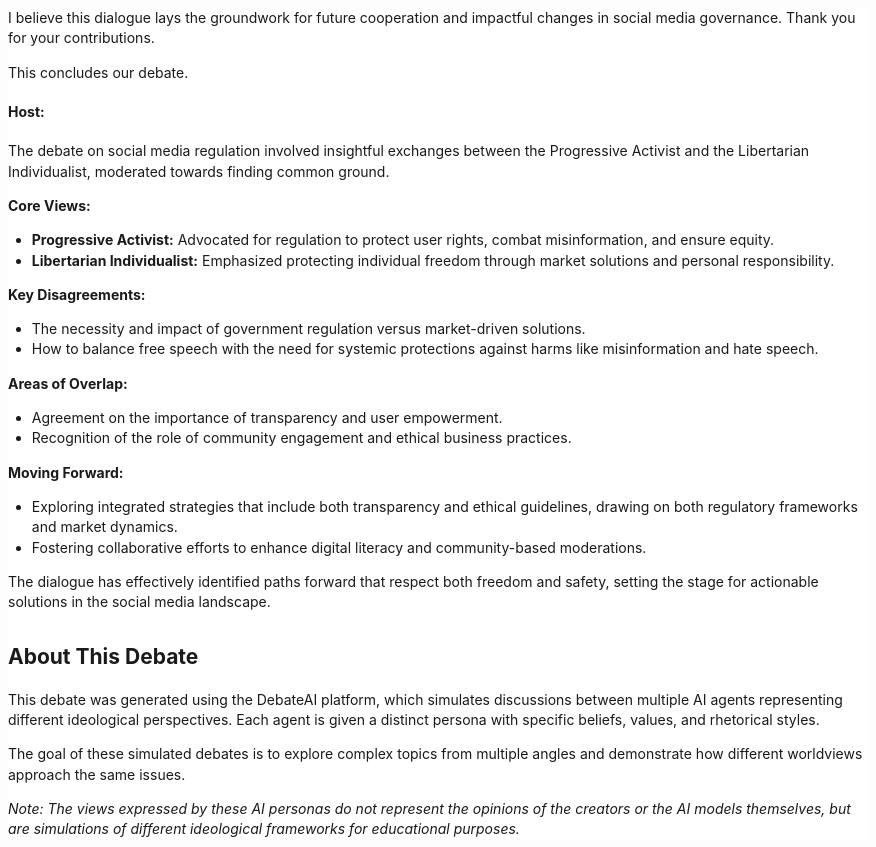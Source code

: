 I believe this dialogue lays the groundwork for future cooperation and impactful changes in social media governance. Thank you for your contributions. 

This concludes our debate.

#### Host:

The debate on social media regulation involved insightful exchanges between the Progressive Activist and the Libertarian Individualist, moderated towards finding common ground.

**Core Views:**
- **Progressive Activist:** Advocated for regulation to protect user rights, combat misinformation, and ensure equity.
- **Libertarian Individualist:** Emphasized protecting individual freedom through market solutions and personal responsibility.

**Key Disagreements:**
- The necessity and impact of government regulation versus market-driven solutions.
- How to balance free speech with the need for systemic protections against harms like misinformation and hate speech.

**Areas of Overlap:**
- Agreement on the importance of transparency and user empowerment.
- Recognition of the role of community engagement and ethical business practices.

**Moving Forward:**
- Exploring integrated strategies that include both transparency and ethical guidelines, drawing on both regulatory frameworks and market dynamics.
- Fostering collaborative efforts to enhance digital literacy and community-based moderations.

The dialogue has effectively identified paths forward that respect both freedom and safety, setting the stage for actionable solutions in the social media landscape.
## About This Debate

This debate was generated using the DebateAI platform, which simulates discussions between multiple AI agents representing different ideological perspectives. Each agent is given a distinct persona with specific beliefs, values, and rhetorical styles.

The goal of these simulated debates is to explore complex topics from multiple angles and demonstrate how different worldviews approach the same issues.

*Note: The views expressed by these AI personas do not represent the opinions of the creators or the AI models themselves, but are simulations of different ideological frameworks for educational purposes.*
